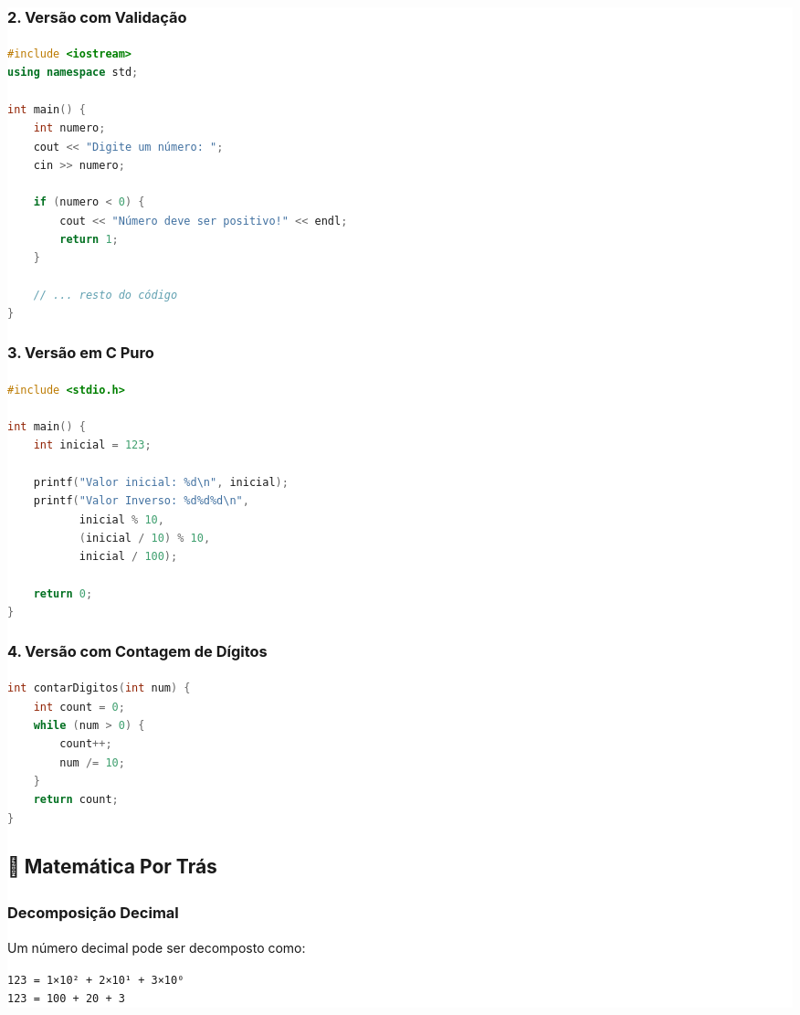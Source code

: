### 2. Versão com Validação
```cpp
#include <iostream>
using namespace std;

int main() {
    int numero;
    cout << "Digite um número: ";
    cin >> numero;
    
    if (numero < 0) {
        cout << "Número deve ser positivo!" << endl;
        return 1;
    }
    
    // ... resto do código
}
```

### 3. Versão em C Puro
```c
#include <stdio.h>

int main() {
    int inicial = 123;
    
    printf("Valor inicial: %d\n", inicial);
    printf("Valor Inverso: %d%d%d\n", 
           inicial % 10,
           (inicial / 10) % 10,
           inicial / 100);
    
    return 0;
}
```

### 4. Versão com Contagem de Dígitos
```cpp
int contarDigitos(int num) {
    int count = 0;
    while (num > 0) {
        count++;
        num /= 10;
    }
    return count;
}
```

## 🧮 Matemática Por Trás

### Decomposição Decimal
Um número decimal pode ser decomposto como:
```
123 = 1×10² + 2×10¹ + 3×10⁰
123 = 100 + 20 + 3
```
